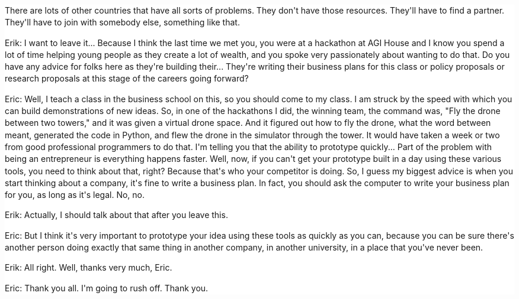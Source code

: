 There are lots of other countries that have all sorts of problems. They don't have those resources. They'll have to find a partner. They'll have to join with somebody else, something like that. 

Erik: I want to leave it... Because I think the last time we met you, you were at a hackathon at AGI House and I know you spend a lot of time helping young people as they create a lot of wealth, and you spoke very passionately about wanting to do that. Do you have any advice for folks here as they're building their... They're writing their business plans for this class or policy proposals or research proposals at this stage of the careers going forward? 

Eric: Well, I teach a class in the business school on this, so you should come to my class. I am struck by the speed with which you can build demonstrations of new ideas. So, in one of the hackathons I did, the winning team, the command was, "Fly the drone between two towers," and it was given a virtual drone space. And it figured out how to fly the drone, what the word between meant, generated the code in Python, and flew the drone in the simulator through the tower. It would have taken a week or two from good professional programmers to do that. I'm telling you that the ability to prototype quickly... Part of the problem with being an entrepreneur is everything happens faster. Well, now, if you can't get your prototype built in a day using these various tools, you need to think about that, right? Because that's who your competitor is doing. So, I guess my biggest advice is when you start thinking about a company, it's fine to write a business plan. In fact, you should ask the computer to write your business plan for you, as long as it's legal. No, no.

Erik: Actually, I should talk about that after you leave this. 

Eric: But I think it's very important to prototype your idea using these tools as quickly as you can, because you can be sure there's another person doing exactly that same thing in another company, in another university, in a place that you've never been. 

Erik: All right. Well, thanks very much, Eric. 

Eric: Thank you all. I'm going to rush off.  Thank you. 
